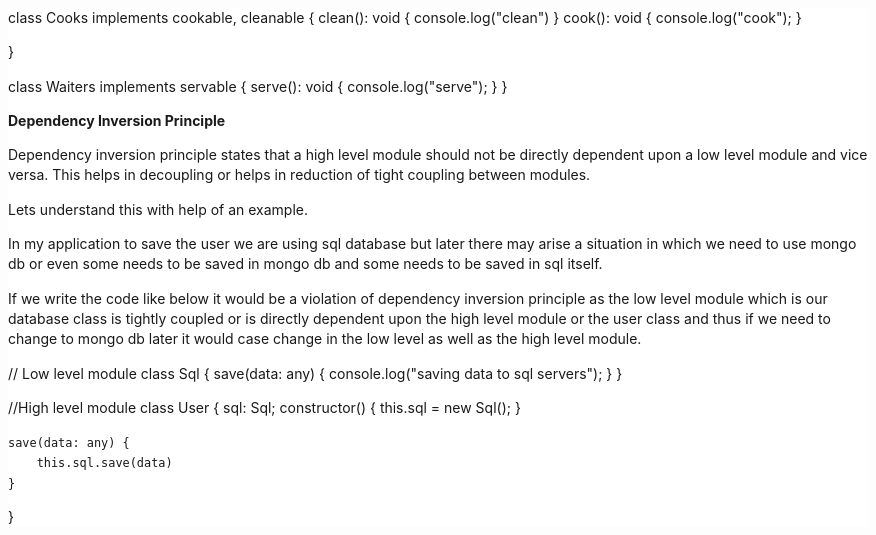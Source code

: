 class Cooks implements cookable, cleanable {
    clean(): void {
        console.log("clean")
    }
    cook(): void {
        console.log("cook");
    }

}

class Waiters implements servable {
    serve(): void {
        console.log("serve");
    }
}


**Dependency Inversion Principle**

Dependency inversion principle states that a high level module should not be directly dependent upon a low level
module and vice versa. This helps in decoupling or helps in reduction of tight coupling between modules.

Lets understand this with help of an example.

In my application to save the user we are using sql database but later there may arise a situation in which we need to
use mongo db or even some needs to be saved in mongo db and some needs to be saved in sql itself.

If we write the code like below it would be a violation of dependency inversion principle as the low level module
which is our database class is tightly coupled or is directly dependent upon the high level module or the user class
and thus if we need to change to mongo db later it would case change in the low level as well as the high level module.

// Low level module
class Sql {
    save(data: any) {
        console.log("saving data to sql servers");
    }
}


//High level module
class User {
    sql: Sql;
    constructor() {
        this.sql = new Sql();
    }

    save(data: any) {
        this.sql.save(data)
    }
}
